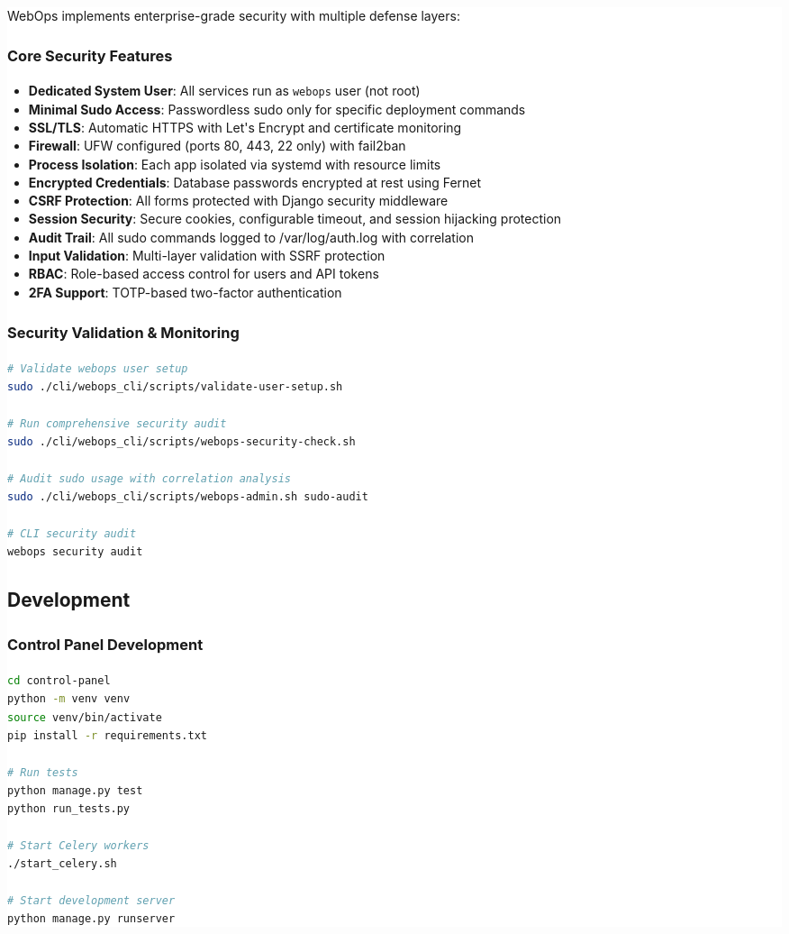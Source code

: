 WebOps implements enterprise-grade security with multiple defense layers:

### Core Security Features
- **Dedicated System User**: All services run as `webops` user (not root)
- **Minimal Sudo Access**: Passwordless sudo only for specific deployment commands
- **SSL/TLS**: Automatic HTTPS with Let's Encrypt and certificate monitoring
- **Firewall**: UFW configured (ports 80, 443, 22 only) with fail2ban
- **Process Isolation**: Each app isolated via systemd with resource limits
- **Encrypted Credentials**: Database passwords encrypted at rest using Fernet
- **CSRF Protection**: All forms protected with Django security middleware
- **Session Security**: Secure cookies, configurable timeout, and session hijacking protection
- **Audit Trail**: All sudo commands logged to /var/log/auth.log with correlation
- **Input Validation**: Multi-layer validation with SSRF protection
- **RBAC**: Role-based access control for users and API tokens
- **2FA Support**: TOTP-based two-factor authentication

### Security Validation & Monitoring
```bash
# Validate webops user setup
sudo ./cli/webops_cli/scripts/validate-user-setup.sh

# Run comprehensive security audit
sudo ./cli/webops_cli/scripts/webops-security-check.sh

# Audit sudo usage with correlation analysis
sudo ./cli/webops_cli/scripts/webops-admin.sh sudo-audit

# CLI security audit
webops security audit
```

## Development

### Control Panel Development
```bash
cd control-panel
python -m venv venv
source venv/bin/activate
pip install -r requirements.txt

# Run tests
python manage.py test
python run_tests.py

# Start Celery workers
./start_celery.sh

# Start development server
python manage.py runserver
```
